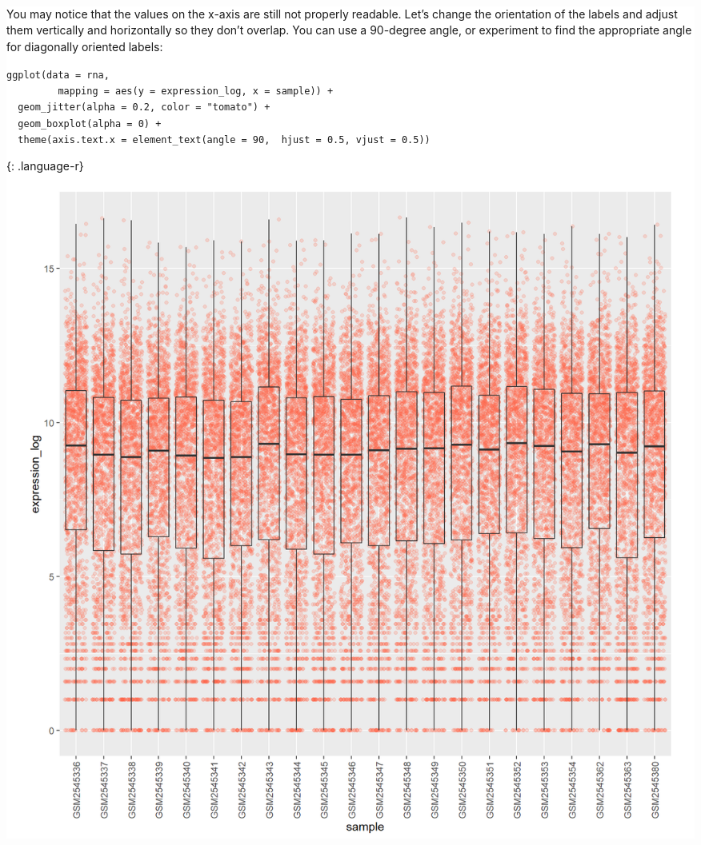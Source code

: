 You may notice that the values on the x-axis are still not properly
readable. Let’s change the orientation of the labels and adjust them
vertically and horizontally so they don’t overlap. You can use a
90-degree angle, or experiment to find the appropriate angle for
diagonally oriented labels:

    ggplot(data = rna,
             mapping = aes(y = expression_log, x = sample)) +
      geom_jitter(alpha = 0.2, color = "tomato") +
      geom_boxplot(alpha = 0) +
      theme(axis.text.x = element_text(angle = 90,  hjust = 0.5, vjust = 0.5))

{: .language-r}

<img src="../fig/rmd-boxplot-xaxis-rotated-1.png" width="816" style="display: block; margin: auto;" />
